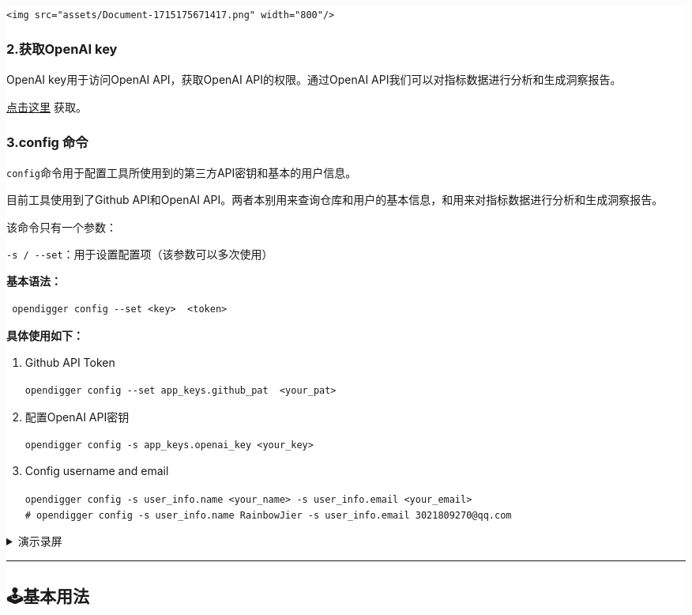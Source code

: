     <img src="assets/Document-1715175671417.png" width="800"/>

### 2.获取OpenAI key

OpenAI key用于访问OpenAI API，获取OpenAI API的权限。通过OpenAI API我们可以对指标数据进行分析和生成洞察报告。

[点击这里](https://beta.openai.com/account/api-keys) 获取。

### 3.config 命令

`config`命令用于配置工具所使用到的第三方API密钥和基本的用户信息。

目前工具使用到了Github API和OpenAI API。两者本别用来查询仓库和用户的基本信息，和用来对指标数据进行分析和生成洞察报告。

该命令只有一个参数：

`-s / --set`：用于设置配置项（该参数可以多次使用）

**基本语法：**
```shell
 opendigger config --set <key>  <token>
```

**具体使用如下：**

1. Github API Token
   ```shell
   opendigger config --set app_keys.github_pat  <your_pat>
   ```
2. 配置OpenAI API密钥
   ```shell
   opendigger config -s app_keys.openai_key <your_key>
   ```

3. Config username and email
   ```shell
   opendigger config -s user_info.name <your_name> -s user_info.email <your_email>
   # opendigger config -s user_info.name RainbowJier -s user_info.email 3021809270@qq.com
   ```

<details><summary> 演示录屏 </summary></details>

*****************************************************************
## 🕹️基本用法
